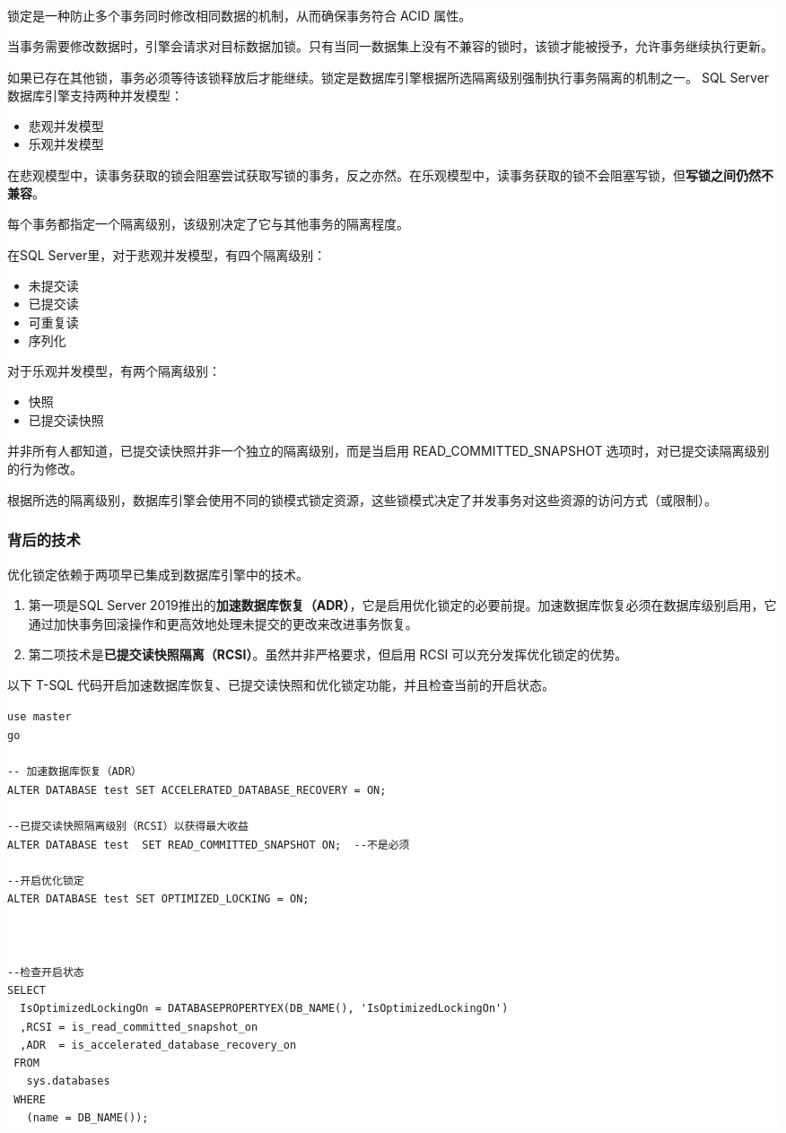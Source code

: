 锁定是一种防止多个事务同时修改相同数据的机制，从而确保事务符合 ACID 属性。

当事务需要修改数据时，引擎会请求对目标数据加锁。只有当同一数据集上没有不兼容的锁时，该锁才能被授予，允许事务继续执行更新。

如果已存在其他锁，事务必须等待该锁释放后才能继续。锁定是数据库引擎根据所选隔离级别强制执行事务隔离的机制之一。 SQL Server 数据库引擎支持两种并发模型：

*   悲观并发模型
*   乐观并发模型

在悲观模型中，读事务获取的锁会阻塞尝试获取写锁的事务，反之亦然。在乐观模型中，读事务获取的锁不会阻塞写锁，但**写锁之间仍然不兼容**。

每个事务都指定一个隔离级别，该级别决定了它与其他事务的隔离程度。

在SQL Server里，对于悲观并发模型，有四个隔离级别：

*   未提交读
*   已提交读
*   可重复读
*   序列化

对于乐观并发模型，有两个隔离级别：

*   快照
*   已提交读快照

并非所有人都知道，已提交读快照并非一个独立的隔离级别，而是当启用 READ\_COMMITTED\_SNAPSHOT 选项时，对已提交读隔离级别的行为修改。

根据所选的隔离级别，数据库引擎会使用不同的锁模式锁定资源，这些锁模式决定了并发事务对这些资源的访问方式（或限制）。

  
  

### 背后的技术

优化锁定依赖于两项早已集成到数据库引擎中的技术。

1.  第一项是SQL Server 2019推出的**加速数据库恢复（ADR）**，它是启用优化锁定的必要前提。加速数据库恢复必须在数据库级别启用，它通过加快事务回滚操作和更高效地处理未提交的更改来改进事务恢复。
    
2.  第二项技术是**已提交读快照隔离（RCSI）**。虽然并非严格要求，但启用 RCSI 可以充分发挥优化锁定的优势。
    

以下 T-SQL 代码开启加速数据库恢复、已提交读快照和优化锁定功能，并且检查当前的开启状态。

    use master
    go
    
    -- 加速数据库恢复（ADR）
    ALTER DATABASE test SET ACCELERATED_DATABASE_RECOVERY = ON;
    
    --已提交读快照隔离级别（RCSI）以获得最大收益
    ALTER DATABASE test  SET READ_COMMITTED_SNAPSHOT ON;  --不是必须
    
    --开启优化锁定
    ALTER DATABASE test SET OPTIMIZED_LOCKING = ON;
    
    
    
    --检查开启状态
    SELECT
      IsOptimizedLockingOn = DATABASEPROPERTYEX(DB_NAME(), 'IsOptimizedLockingOn')
      ,RCSI = is_read_committed_snapshot_on
      ,ADR  = is_accelerated_database_recovery_on
     FROM
       sys.databases
     WHERE
       (name = DB_NAME());
